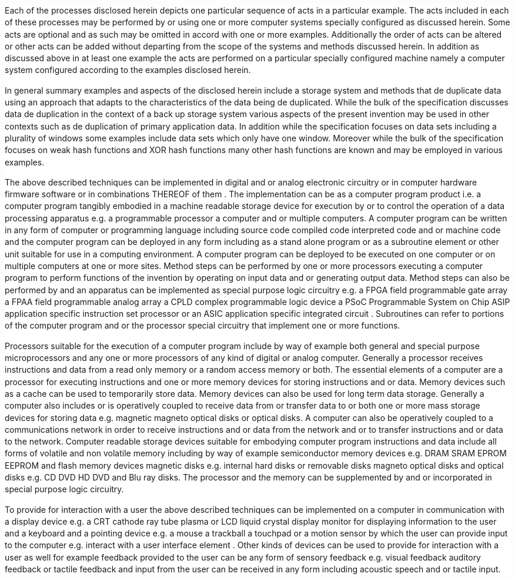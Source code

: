 Each of the processes disclosed herein depicts one particular sequence of acts in a particular example. The acts included in each of these processes may be performed by or using one or more computer systems specially configured as discussed herein. Some acts are optional and as such may be omitted in accord with one or more examples. Additionally the order of acts can be altered or other acts can be added without departing from the scope of the systems and methods discussed herein. In addition as discussed above in at least one example the acts are performed on a particular specially configured machine namely a computer system configured according to the examples disclosed herein.

In general summary examples and aspects of the disclosed herein include a storage system and methods that de duplicate data using an approach that adapts to the characteristics of the data being de duplicated. While the bulk of the specification discusses data de duplication in the context of a back up storage system various aspects of the present invention may be used in other contexts such as de duplication of primary application data. In addition while the specification focuses on data sets including a plurality of windows some examples include data sets which only have one window. Moreover while the bulk of the specification focuses on weak hash functions and XOR hash functions many other hash functions are known and may be employed in various examples.

The above described techniques can be implemented in digital and or analog electronic circuitry or in computer hardware firmware software or in combinations THEREOF of them . The implementation can be as a computer program product i.e. a computer program tangibly embodied in a machine readable storage device for execution by or to control the operation of a data processing apparatus e.g. a programmable processor a computer and or multiple computers. A computer program can be written in any form of computer or programming language including source code compiled code interpreted code and or machine code and the computer program can be deployed in any form including as a stand alone program or as a subroutine element or other unit suitable for use in a computing environment. A computer program can be deployed to be executed on one computer or on multiple computers at one or more sites. Method steps can be performed by one or more processors executing a computer program to perform functions of the invention by operating on input data and or generating output data. Method steps can also be performed by and an apparatus can be implemented as special purpose logic circuitry e.g. a FPGA field programmable gate array a FPAA field programmable analog array a CPLD complex programmable logic device a PSoC Programmable System on Chip ASIP application specific instruction set processor or an ASIC application specific integrated circuit . Subroutines can refer to portions of the computer program and or the processor special circuitry that implement one or more functions.

Processors suitable for the execution of a computer program include by way of example both general and special purpose microprocessors and any one or more processors of any kind of digital or analog computer. Generally a processor receives instructions and data from a read only memory or a random access memory or both. The essential elements of a computer are a processor for executing instructions and one or more memory devices for storing instructions and or data. Memory devices such as a cache can be used to temporarily store data. Memory devices can also be used for long term data storage. Generally a computer also includes or is operatively coupled to receive data from or transfer data to or both one or more mass storage devices for storing data e.g. magnetic magneto optical disks or optical disks. A computer can also be operatively coupled to a communications network in order to receive instructions and or data from the network and or to transfer instructions and or data to the network. Computer readable storage devices suitable for embodying computer program instructions and data include all forms of volatile and non volatile memory including by way of example semiconductor memory devices e.g. DRAM SRAM EPROM EEPROM and flash memory devices magnetic disks e.g. internal hard disks or removable disks magneto optical disks and optical disks e.g. CD DVD HD DVD and Blu ray disks. The processor and the memory can be supplemented by and or incorporated in special purpose logic circuitry.

To provide for interaction with a user the above described techniques can be implemented on a computer in communication with a display device e.g. a CRT cathode ray tube plasma or LCD liquid crystal display monitor for displaying information to the user and a keyboard and a pointing device e.g. a mouse a trackball a touchpad or a motion sensor by which the user can provide input to the computer e.g. interact with a user interface element . Other kinds of devices can be used to provide for interaction with a user as well for example feedback provided to the user can be any form of sensory feedback e.g. visual feedback auditory feedback or tactile feedback and input from the user can be received in any form including acoustic speech and or tactile input.

